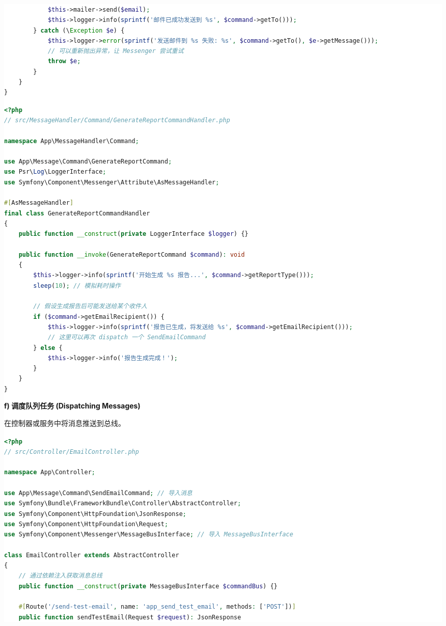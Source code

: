 ```php
            $this->mailer->send($email);
            $this->logger->info(sprintf('邮件已成功发送到 %s', $command->getTo()));
        } catch (\Exception $e) {
            $this->logger->error(sprintf('发送邮件到 %s 失败: %s', $command->getTo(), $e->getMessage()));
            // 可以重新抛出异常，让 Messenger 尝试重试
            throw $e;
        }
    }
}
```

```php
<?php
// src/MessageHandler/Command/GenerateReportCommandHandler.php

namespace App\MessageHandler\Command;

use App\Message\Command\GenerateReportCommand;
use Psr\Log\LoggerInterface;
use Symfony\Component\Messenger\Attribute\AsMessageHandler;

#[AsMessageHandler]
final class GenerateReportCommandHandler
{
    public function __construct(private LoggerInterface $logger) {}

    public function __invoke(GenerateReportCommand $command): void
    {
        $this->logger->info(sprintf('开始生成 %s 报告...', $command->getReportType()));
        sleep(10); // 模拟耗时操作

        // 假设生成报告后可能发送给某个收件人
        if ($command->getEmailRecipient()) {
            $this->logger->info(sprintf('报告已生成，将发送给 %s', $command->getEmailRecipient()));
            // 这里可以再次 dispatch 一个 SendEmailCommand
        } else {
            $this->logger->info('报告生成完成！');
        }
    }
}
```

**f) 调度队列任务 (Dispatching Messages)**

在控制器或服务中将消息推送到总线。

```php
<?php
// src/Controller/EmailController.php

namespace App\Controller;

use App\Message\Command\SendEmailCommand; // 导入消息
use Symfony\Bundle\FrameworkBundle\Controller\AbstractController;
use Symfony\Component\HttpFoundation\JsonResponse;
use Symfony\Component\HttpFoundation\Request;
use Symfony\Component\Messenger\MessageBusInterface; // 导入 MessageBusInterface

class EmailController extends AbstractController
{
    // 通过依赖注入获取消息总线
    public function __construct(private MessageBusInterface $commandBus) {}

    #[Route('/send-test-email', name: 'app_send_test_email', methods: ['POST'])]
    public function sendTestEmail(Request $request): JsonResponse
```